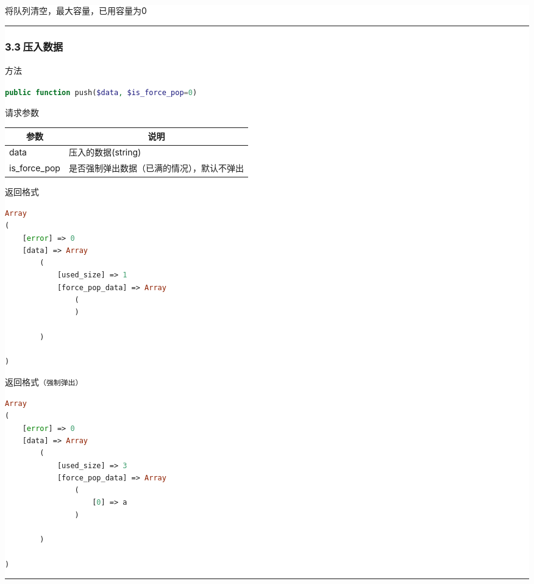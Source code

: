 将队列清空，最大容量，已用容量为0

---

### 3.3 压入数据

方法

```php
public function push($data, $is_force_pop=0)
```

请求参数

参数 | 说明
--|--
data | 压入的数据(string)
is_force_pop | 是否强制弹出数据（已满的情况），默认不弹出

返回格式

```php
Array
(
    [error] => 0
    [data] => Array
        (
            [used_size] => 1
            [force_pop_data] => Array
                (
                )

        )

)
```

返回格式`（强制弹出）`

```php
Array
(
    [error] => 0
    [data] => Array
        (
            [used_size] => 3
            [force_pop_data] => Array
                (
                    [0] => a
                )

        )

)
```

---